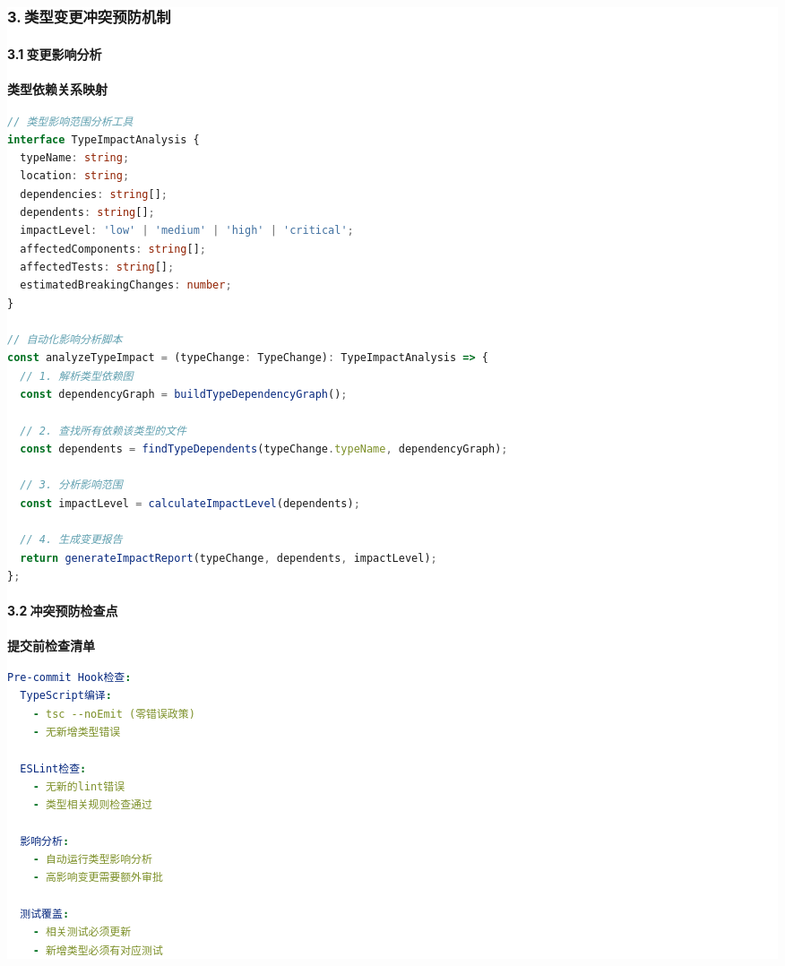 ### 3. 类型变更冲突预防机制

#### 3.1 变更影响分析

**类型依赖关系映射**
```typescript
// 类型影响范围分析工具
interface TypeImpactAnalysis {
  typeName: string;
  location: string;
  dependencies: string[];
  dependents: string[];
  impactLevel: 'low' | 'medium' | 'high' | 'critical';
  affectedComponents: string[];
  affectedTests: string[];
  estimatedBreakingChanges: number;
}

// 自动化影响分析脚本
const analyzeTypeImpact = (typeChange: TypeChange): TypeImpactAnalysis => {
  // 1. 解析类型依赖图
  const dependencyGraph = buildTypeDependencyGraph();

  // 2. 查找所有依赖该类型的文件
  const dependents = findTypeDependents(typeChange.typeName, dependencyGraph);

  // 3. 分析影响范围
  const impactLevel = calculateImpactLevel(dependents);

  // 4. 生成变更报告
  return generateImpactReport(typeChange, dependents, impactLevel);
};
```

#### 3.2 冲突预防检查点

**提交前检查清单**
```yaml
Pre-commit Hook检查:
  TypeScript编译:
    - tsc --noEmit (零错误政策)
    - 无新增类型错误

  ESLint检查:
    - 无新的lint错误
    - 类型相关规则检查通过

  影响分析:
    - 自动运行类型影响分析
    - 高影响变更需要额外审批

  测试覆盖:
    - 相关测试必须更新
    - 新增类型必须有对应测试
```

